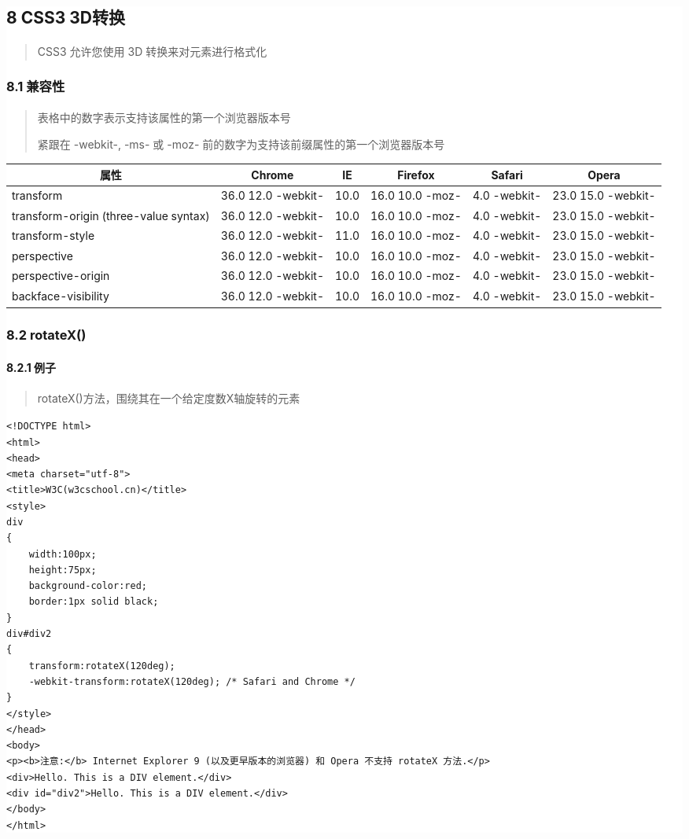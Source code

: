 ## 8 CSS3 3D转换

> CSS3 允许您使用 3D 转换来对元素进行格式化

### 8.1 兼容性

> 表格中的数字表示支持该属性的第一个浏览器版本号
>
> 紧跟在 -webkit-, -ms- 或 -moz- 前的数字为支持该前缀属性的第一个浏览器版本号

| 属性                                  | Chrome             | IE   | Firefox         | Safari       | Opera              |
| ------------------------------------- | ------------------ | ---- | --------------- | ------------ | ------------------ |
| transform                             | 36.0 12.0 -webkit- | 10.0 | 16.0 10.0 -moz- | 4.0 -webkit- | 23.0 15.0 -webkit- |
| transform-origin (three-value syntax) | 36.0 12.0 -webkit- | 10.0 | 16.0 10.0 -moz- | 4.0 -webkit- | 23.0 15.0 -webkit- |
| transform-style                       | 36.0 12.0 -webkit- | 11.0 | 16.0 10.0 -moz- | 4.0 -webkit- | 23.0 15.0 -webkit- |
| perspective                           | 36.0 12.0 -webkit- | 10.0 | 16.0 10.0 -moz- | 4.0 -webkit- | 23.0 15.0 -webkit- |
| perspective-origin                    | 36.0 12.0 -webkit- | 10.0 | 16.0 10.0 -moz- | 4.0 -webkit- | 23.0 15.0 -webkit- |
| backface-visibility                   | 36.0 12.0 -webkit- | 10.0 | 16.0 10.0 -moz- | 4.0 -webkit- | 23.0 15.0 -webkit- |

### 8.2 rotateX()

#### 8.2.1 例子

> rotateX()方法，围绕其在一个给定度数X轴旋转的元素

```
<!DOCTYPE html>
<html>
<head>
<meta charset="utf-8"> 
<title>W3C(w3cschool.cn)</title> 
<style> 
div
{
    width:100px;
    height:75px;
    background-color:red;
    border:1px solid black;
}
div#div2
{
    transform:rotateX(120deg);
    -webkit-transform:rotateX(120deg); /* Safari and Chrome */
}
</style>
</head>
<body>
<p><b>注意:</b> Internet Explorer 9 (以及更早版本的浏览器) 和 Opera 不支持 rotateX 方法.</p>
<div>Hello. This is a DIV element.</div>
<div id="div2">Hello. This is a DIV element.</div>
</body>
</html>
```
